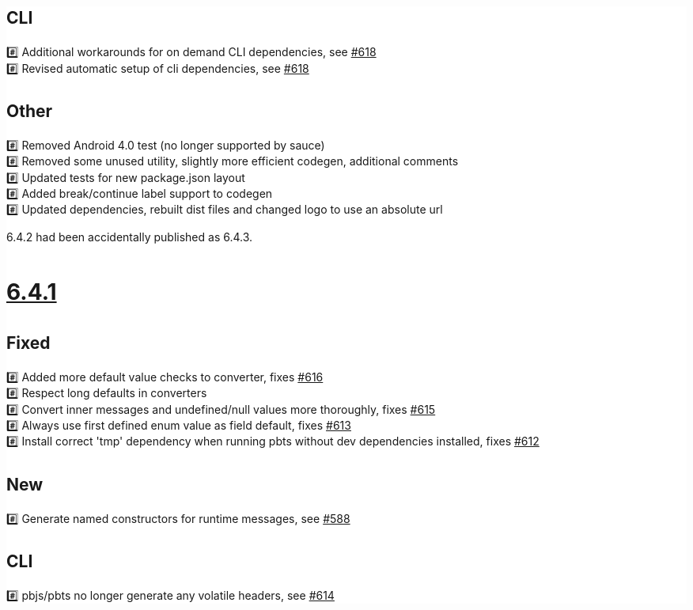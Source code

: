 ## CLI
[:hash:](https://github.com/dcodeIO/protobuf.js/commit/e88d13ca7ee971451b57d056f747215f37dfd3d7) Additional workarounds for on demand CLI dependencies, see [#618](https://github.com/dcodeIO/protobuf.js/issues/618)<br />
[:hash:](https://github.com/dcodeIO/protobuf.js/commit/44f6357557ab3d881310024342bcc1e0d336a20c) Revised automatic setup of cli dependencies, see [#618](https://github.com/dcodeIO/protobuf.js/issues/618)<br />

## Other
[:hash:](https://github.com/dcodeIO/protobuf.js/commit/e027a3c7855368837e477ce074ac65f191bf774a) Removed Android 4.0 test (no longer supported by sauce)<br />
[:hash:](https://github.com/dcodeIO/protobuf.js/commit/8ba3c5efd182bc80fc36f9d5fe5e2b615b358236) Removed some unused utility, slightly more efficient codegen, additional comments<br />
[:hash:](https://github.com/dcodeIO/protobuf.js/commit/f22a34a071753bca416732ec4d01892263f543fb) Updated tests for new package.json layout<br />
[:hash:](https://github.com/dcodeIO/protobuf.js/commit/f22a34a071753bca416732ec4d01892263f543fb) Added break/continue label support to codegen<br />
[:hash:](https://github.com/dcodeIO/protobuf.js/commit/f2ffa0731aea7c431c59e452e0f74247d815a352) Updated dependencies, rebuilt dist files and changed logo to use an absolute url<br />

6.4.2 had been accidentally published as 6.4.3.

# [6.4.1](https://github.com/dcodeIO/protobuf.js/releases/tag/6.4.1)

## Fixed
[:hash:](https://github.com/dcodeIO/protobuf.js/commit/9035d4872e32d6402c8e4d8c915d4f24d5192ea9) Added more default value checks to converter, fixes [#616](https://github.com/dcodeIO/protobuf.js/issues/616)<br />
[:hash:](https://github.com/dcodeIO/protobuf.js/commit/62eef58aa3b002115ebded0fa58acc770cd4e4f4) Respect long defaults in converters<br />
[:hash:](https://github.com/dcodeIO/protobuf.js/commit/e3170a160079a3a7a99997a2661cdf654cb69e24) Convert inner messages and undefined/null values more thoroughly, fixes [#615](https://github.com/dcodeIO/protobuf.js/issues/615)<br />
[:hash:](https://github.com/dcodeIO/protobuf.js/commit/b52089efcb9827537012bebe83d1a15738e214f4) Always use first defined enum value as field default, fixes [#613](https://github.com/dcodeIO/protobuf.js/issues/613)<br />
[:hash:](https://github.com/dcodeIO/protobuf.js/commit/64f95f9fa1bbe42717d261aeec5c16d1a7aedcfb) Install correct 'tmp' dependency when running pbts without dev dependencies installed, fixes [#612](https://github.com/dcodeIO/protobuf.js/issues/612)<br />

## New
[:hash:](https://github.com/dcodeIO/protobuf.js/commit/cba46c389ed56737184e5bc2bcce07243d52e5ce) Generate named constructors for runtime messages, see [#588](https://github.com/dcodeIO/protobuf.js/issues/588)<br />

## CLI
[:hash:](https://github.com/dcodeIO/protobuf.js/commit/ee20b81f9451c56dc106177bbf9758840b99d0f8) pbjs/pbts no longer generate any volatile headers, see [#614](https://github.com/dcodeIO/protobuf.js/issues/614)<br />
